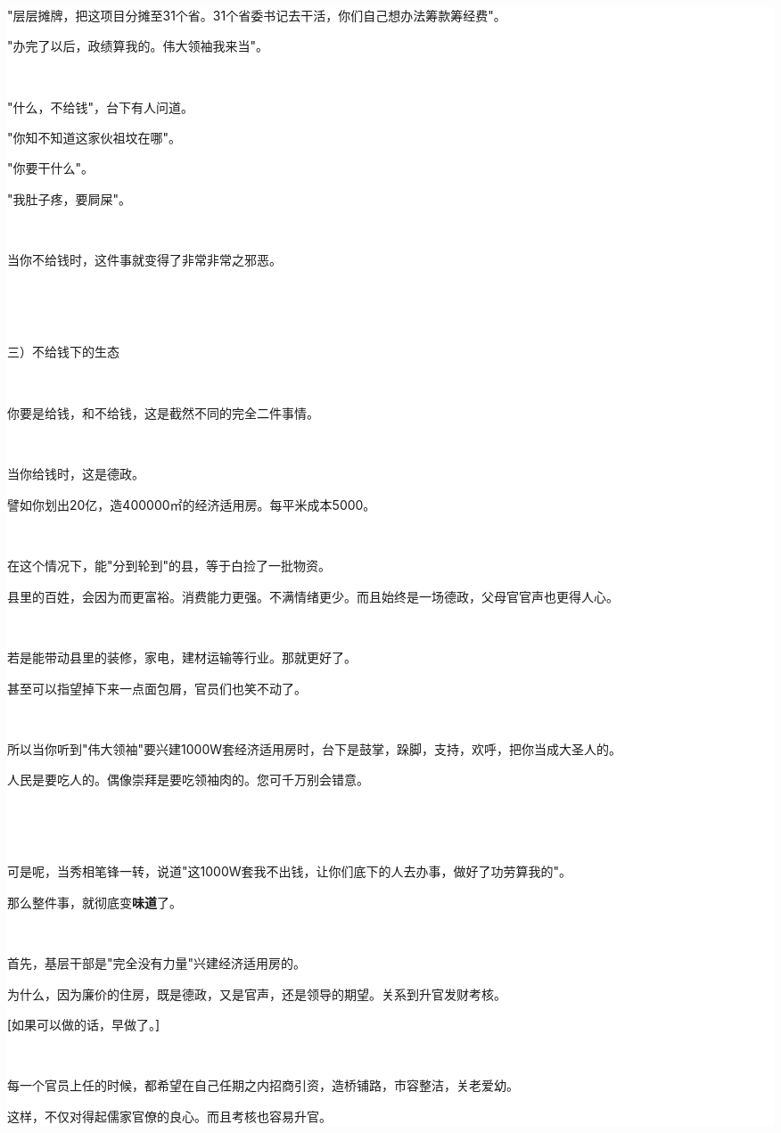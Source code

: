"层层摊牌，把这项目分摊至31个省。31个省委书记去干活，你们自己想办法筹款筹经费"。

"办完了以后，政绩算我的。伟大领袖我来当"。

 

"什么，不给钱"，台下有人问道。

"你知不知道这家伙祖坟在哪"。

"你要干什么"。

"我肚子疼，要屙屎"。

 

当你不给钱时，这件事就变得了非常非常之邪恶。

 

 

三）不给钱下的生态

 

你要是给钱，和不给钱，这是截然不同的完全二件事情。

 

当你给钱时，这是德政。

譬如你划出20亿，造400000㎡的经济适用房。每平米成本5000。

 

在这个情况下，能"分到轮到"的县，等于白捡了一批物资。

县里的百姓，会因为而更富裕。消费能力更强。不满情绪更少。而且始终是一场德政，父母官官声也更得人心。

 

若是能带动县里的装修，家电，建材运输等行业。那就更好了。

甚至可以指望掉下来一点面包屑，官员们也笑不动了。

 

所以当你听到"伟大领袖"要兴建1000W套经济适用房时，台下是鼓掌，跺脚，支持，欢呼，把你当成大圣人的。

人民是要吃人的。偶像崇拜是要吃领袖肉的。您可千万别会错意。

 

 

可是呢，当秀相笔锋一转，说道"这1000W套我不出钱，让你们底下的人去办事，做好了功劳算我的"。

那么整件事，就彻底变**味道**了。

 

首先，基层干部是"完全没有力量"兴建经济适用房的。

为什么，因为廉价的住房，既是德政，又是官声，还是领导的期望。关系到升官发财考核。

[如果可以做的话，早做了。]

 

每一个官员上任的时候，都希望在自己任期之内招商引资，造桥铺路，市容整洁，关老爱幼。

这样，不仅对得起儒家官僚的良心。而且考核也容易升官。
